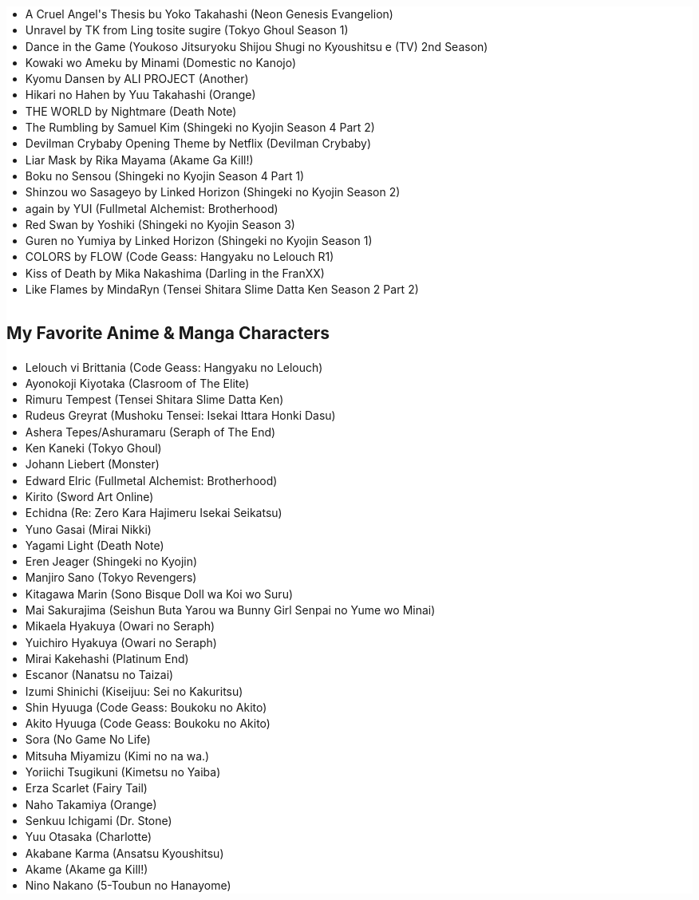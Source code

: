 - A Cruel Angel's Thesis bu Yoko Takahashi (Neon Genesis Evangelion)
- Unravel by TK from Ling tosite sugire (Tokyo Ghoul Season 1)
- Dance in the Game (Youkoso Jitsuryoku Shijou Shugi no Kyoushitsu e (TV) 2nd Season)
- Kowaki wo Ameku by Minami (Domestic no Kanojo) 
- Kyomu Dansen by ALI PROJECT (Another)
- Hikari no Hahen by Yuu Takahashi (Orange)
- THE WORLD by Nightmare (Death Note)
- The Rumbling by Samuel Kim (Shingeki no Kyojin Season 4 Part 2)
- Devilman Crybaby Opening Theme by Netflix (Devilman Crybaby)
- Liar Mask by Rika Mayama (Akame Ga Kill!)
- Boku no Sensou (Shingeki no Kyojin Season 4 Part 1)
- Shinzou wo Sasageyo by Linked Horizon (Shingeki no Kyojin Season 2)
- again by YUI (Fullmetal Alchemist: Brotherhood)
- Red Swan by Yoshiki (Shingeki no Kyojin Season 3)
- Guren no Yumiya by Linked Horizon (Shingeki no Kyojin Season 1)
- COLORS by FLOW (Code Geass: Hangyaku no Lelouch R1)
- Kiss of Death by Mika Nakashima (Darling in the FranXX)
- Like Flames by MindaRyn (Tensei Shitara Slime Datta Ken Season 2 Part 2)

## My Favorite Anime & Manga Characters

- Lelouch vi Brittania (Code Geass: Hangyaku no Lelouch)
- Ayonokoji Kiyotaka (Clasroom of The Elite)
- Rimuru Tempest (Tensei Shitara Slime Datta Ken)
- Rudeus Greyrat (Mushoku Tensei: Isekai Ittara Honki Dasu)
- Ashera Tepes/Ashuramaru (Seraph of The End)
- Ken Kaneki (Tokyo Ghoul)
- Johann Liebert (Monster)
- Edward Elric (Fullmetal Alchemist: Brotherhood)
- Kirito (Sword Art Online)
- Echidna (Re: Zero Kara Hajimeru Isekai Seikatsu)
- Yuno Gasai (Mirai Nikki)
- Yagami Light (Death Note)
- Eren Jeager (Shingeki no Kyojin)
- Manjiro Sano (Tokyo Revengers)
- Kitagawa Marin (Sono Bisque Doll wa Koi wo Suru)
- Mai Sakurajima (Seishun Buta Yarou wa Bunny Girl Senpai no Yume wo Minai)
- Mikaela Hyakuya (Owari no Seraph)
- Yuichiro Hyakuya (Owari no Seraph)
- Mirai Kakehashi (Platinum End)
- Escanor (Nanatsu no Taizai)
- Izumi Shinichi (Kiseijuu: Sei no Kakuritsu)
- Shin Hyuuga (Code Geass: Boukoku no Akito)
- Akito Hyuuga (Code Geass: Boukoku no Akito)
- Sora (No Game No Life)
- Mitsuha Miyamizu (Kimi no na wa.)
- Yoriichi Tsugikuni (Kimetsu no Yaiba)
- Erza Scarlet (Fairy Tail)
- Naho Takamiya (Orange)
- Senkuu Ichigami (Dr. Stone)
- Yuu Otasaka (Charlotte)
- Akabane Karma (Ansatsu Kyoushitsu)
- Akame (Akame ga Kill!)
- Nino Nakano (5-Toubun no Hanayome)
